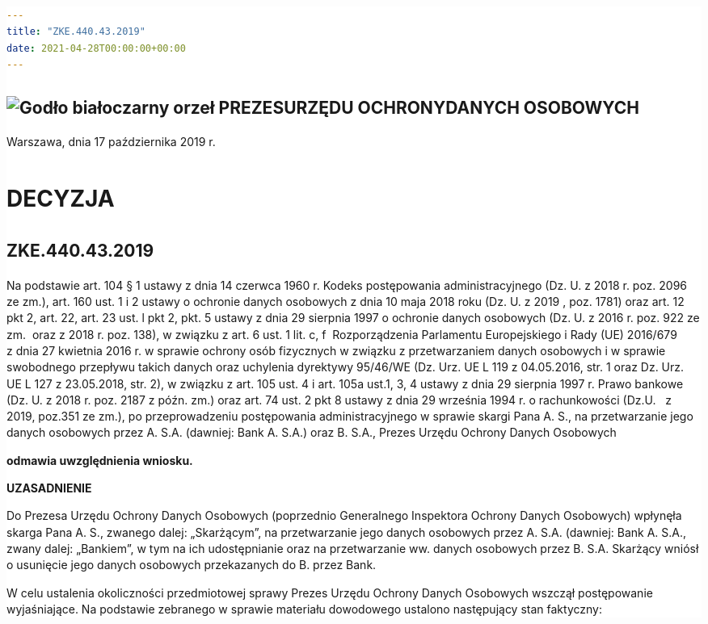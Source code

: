 ```yaml
---
title: "ZKE.440.43.2019"
date: 2021-04-28T00:00:00+00:00
---
```



![Godło białoczarny orzeł](/bundles/app/img/orzeł2.png)
PREZESURZĘDU OCHRONYDANYCH OSOBOWYCH
------------------------------------




 Warszawa, dnia 17
 października
 2019 r.
 


 DECYZJA
=========


ZKE.440.43.2019
---------------


Na podstawie art. 104 § 1 ustawy z dnia 14 czerwca 1960 r. Kodeks postępowania administracyjnego (Dz. U. z 2018 r. poz. 2096 ze zm.), art. 160 ust. 1 i 2 ustawy o ochronie danych osobowych z dnia 10 maja 2018 roku (Dz. U. z 2019 , poz. 1781) oraz art. 12 pkt 2, art. 22, art. 23 ust. l pkt 2, pkt. 5 ustawy z dnia 29 sierpnia 1997 o ochronie danych osobowych (Dz. U. z 2016 r. poz. 922 ze zm.  oraz z 2018 r. poz. 138), w związku z art. 6 ust. 1 lit. c, f  Rozporządzenia Parlamentu Europejskiego i Rady (UE) 2016/679 z dnia 27 kwietnia 2016 r. w sprawie ochrony osób fizycznych w związku z przetwarzaniem danych osobowych i w sprawie swobodnego przepływu takich danych oraz uchylenia dyrektywy 95/46/WE (Dz. Urz. UE L 119 z 04.05.2016, str. 1 oraz Dz. Urz. UE L 127 z 23.05.2018, str. 2), w związku z art. 105 ust. 4 i art. 105a ust.1, 3, 4 ustawy z dnia 29 sierpnia 1997 r. Prawo bankowe (Dz. U. z 2018 r. poz. 2187 z późn. zm.) oraz art. 74 ust. 2 pkt 8 ustawy z dnia 29 września 1994 r. o rachunkowości (Dz.U.   z 2019, poz.351 ze zm.), po przeprowadzeniu postępowania administracyjnego w sprawie skargi Pana A. S., na przetwarzanie jego danych osobowych przez A. S.A. (dawniej: Bank A. S.A.) oraz B. S.A., Prezes Urzędu Ochrony Danych Osobowych


**odmawia uwzględnienia wniosku.**


**UZASADNIENIE**


Do Prezesa Urzędu Ochrony Danych Osobowych (poprzednio Generalnego Inspektora Ochrony Danych Osobowych) wpłynęła skarga Pana A. S., zwanego dalej: „Skarżącym”, na przetwarzanie jego danych osobowych przez A. S.A. (dawniej: Bank A. S.A., zwany dalej: „Bankiem”, w tym na ich udostępnianie oraz na przetwarzanie ww. danych osobowych przez B. S.A. Skarżący wniósł o usunięcie jego danych osobowych przekazanych do B. przez Bank.


W celu ustalenia okoliczności przedmiotowej sprawy Prezes Urzędu Ochrony Danych Osobowych wszczął postępowanie wyjaśniające. Na podstawie zebranego w sprawie materiału dowodowego ustalono następujący stan faktyczny:
